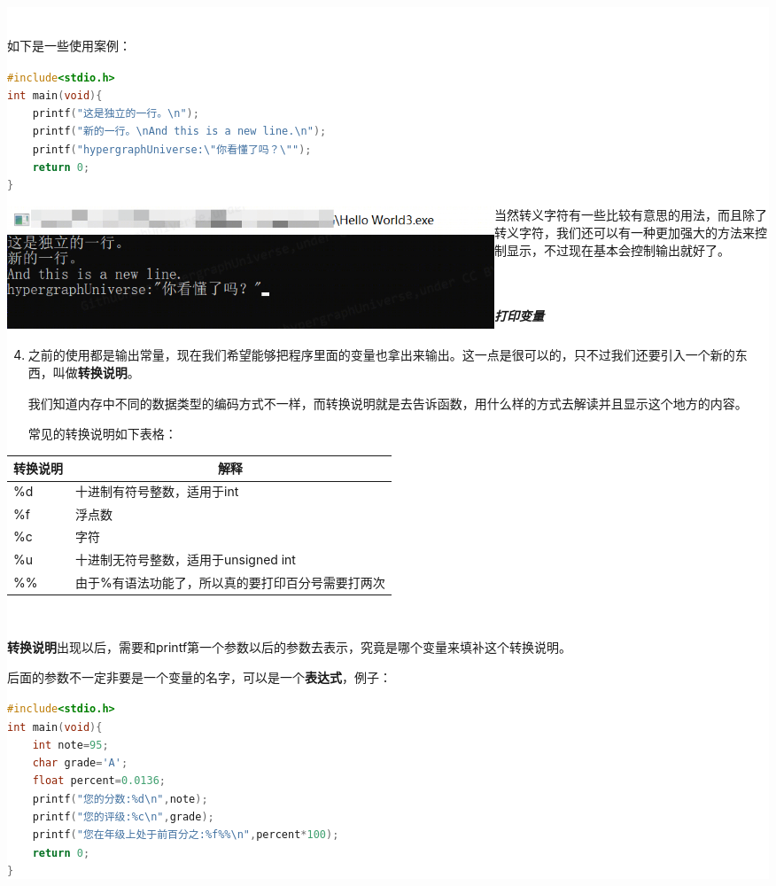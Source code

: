    &nbsp;

   如下是一些使用案例：

   ```c
   #include<stdio.h>
   int main(void){
       printf("这是独立的一行。\n");
       printf("新的一行。\nAnd this is a new line.\n");
       printf("hypergraphUniverse:\"你看懂了吗？\"");
       return 0;
   }
   ```

   <img src=".\引用图片\032.png" style="float:left;" width="550" />

   当然转义字符有一些比较有意思的用法，而且除了转义字符，我们还可以有一种更加强大的方法来控制显示，不过现在基本会控制输出就好了。

&nbsp;

##### 打印变量

4. 之前的使用都是输出常量，现在我们希望能够把程序里面的变量也拿出来输出。这一点是很可以的，只不过我们还要引入一个新的东西，叫做**转换说明**。

   我们知道内存中不同的数据类型的编码方式不一样，而转换说明就是去告诉函数，用什么样的方式去解读并且显示这个地方的内容。

   常见的转换说明如下表格：

| 转换说明 | 解释                                              |
| -------- | ------------------------------------------------- |
| %d       | 十进制有符号整数，适用于int                       |
| %f       | 浮点数                                            |
| %c       | 字符                                              |
| %u       | 十进制无符号整数，适用于unsigned int              |
| %%       | 由于%有语法功能了，所以真的要打印百分号需要打两次 |

&nbsp;

​	**转换说明**出现以后，需要和printf第一个参数以后的参数去表示，究竟是哪个变量来填补这个转换说明。

​	后面的参数不一定非要是一个变量的名字，可以是一个**表达式**，例子：

```c
#include<stdio.h>
int main(void){
    int note=95;
    char grade='A';
    float percent=0.0136;
    printf("您的分数:%d\n",note);
    printf("您的评级:%c\n",grade);
    printf("您在年级上处于前百分之:%f%%\n",percent*100);
    return 0;
}
```
